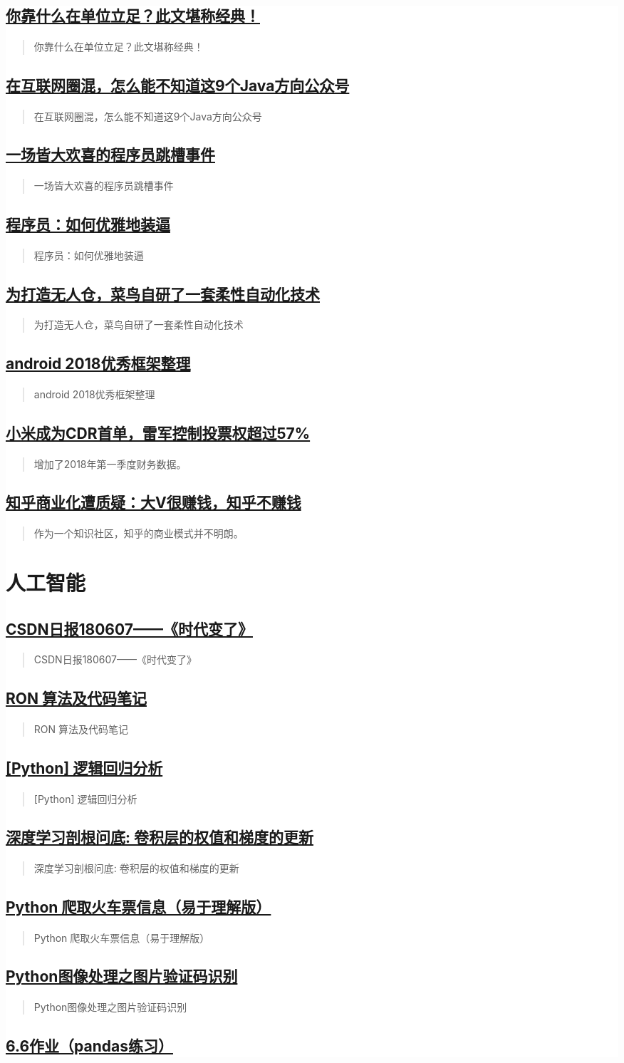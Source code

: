  ## [你靠什么在单位立足？此文堪称经典！](https://blog.csdn.net/Px01Ih8/article/details/80577810)
 > 你靠什么在单位立足？此文堪称经典！
 ## [在互联网圈混，怎么能不知道这9个Java方向公众号](https://blog.csdn.net/g6U8W7p06dCO99fQ3/article/details/80571296)
 > 在互联网圈混，怎么能不知道这9个Java方向公众号
 ## [一场皆大欢喜的程序员跳槽事件](https://blog.csdn.net/GitChat/article/details/80416257)
 > 一场皆大欢喜的程序员跳槽事件
 ## [程序员：如何优雅地装逼](https://blog.csdn.net/m68FUTKMUrmtj/article/details/80544927)
 > 程序员：如何优雅地装逼
 ## [为打造无人仓，菜鸟自研了一套柔性自动化技术](https://blog.csdn.net/b0Q8cpra539haFS7/article/details/80562414)
 > 为打造无人仓，菜鸟自研了一套柔性自动化技术
 ## [android 2018优秀框架整理](https://blog.csdn.net/u010052279/article/details/80625045)
 > android 2018优秀框架整理
 ## [小米成为CDR首单，雷军控制投票权超过57%](http://www.lanjingtmt.com/news/detail/35664.shtml)
 > 增加了2018年第一季度财务数据。
 ## [知乎商业化遭质疑：大V很赚钱，知乎不赚钱](http://www.lanjingtmt.com/news/detail/35660.shtml)
 > 作为一个知识社区，知乎的商业模式并不明朗。
# 人工智能 
 ## [CSDN日报180607——《时代变了》](https://blog.csdn.net/blogdevteam/article/details/80615259)
 > CSDN日报180607——《时代变了》
 ## [RON 算法及代码笔记](https://blog.csdn.net/u014380165/article/details/80645075)
 > RON 算法及代码笔记
 ## [\[Python\] 逻辑回归分析](https://blog.csdn.net/sinat_25873421/article/details/80639975)
 > \[Python\] 逻辑回归分析
 ## [深度学习剖根问底: 卷积层的权值和梯度的更新](https://blog.csdn.net/wfei101/article/details/80640064)
 > 深度学习剖根问底: 卷积层的权值和梯度的更新
 ## [Python 爬取火车票信息（易于理解版）](https://blog.csdn.net/LG_C666/article/details/80640071)
 > Python 爬取火车票信息（易于理解版）
 ## [Python图像处理之图片验证码识别](https://blog.csdn.net/jclian91/article/details/80640088)
 > Python图像处理之图片验证码识别
 ## [6.6作业（pandas练习）](https://blog.csdn.net/PerfectCherryBlossom/article/details/80640134)